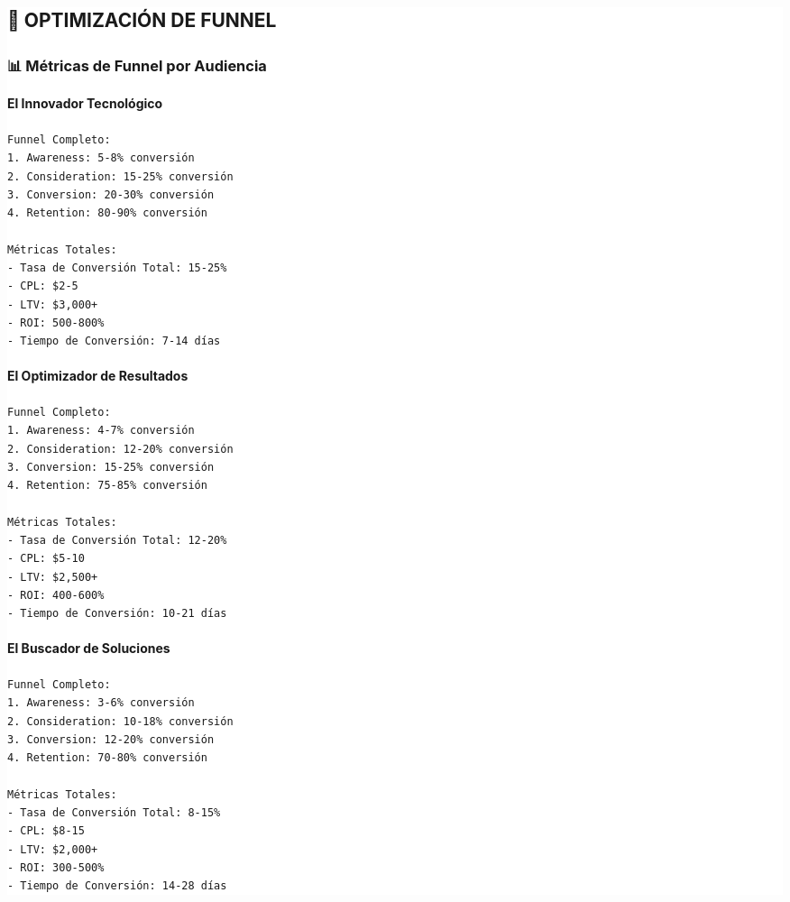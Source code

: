 
## 🎯 **OPTIMIZACIÓN DE FUNNEL**

### **📊 Métricas de Funnel por Audiencia**

#### **El Innovador Tecnológico**
```
Funnel Completo:
1. Awareness: 5-8% conversión
2. Consideration: 15-25% conversión
3. Conversion: 20-30% conversión
4. Retention: 80-90% conversión

Métricas Totales:
- Tasa de Conversión Total: 15-25%
- CPL: $2-5
- LTV: $3,000+
- ROI: 500-800%
- Tiempo de Conversión: 7-14 días
```

#### **El Optimizador de Resultados**
```
Funnel Completo:
1. Awareness: 4-7% conversión
2. Consideration: 12-20% conversión
3. Conversion: 15-25% conversión
4. Retention: 75-85% conversión

Métricas Totales:
- Tasa de Conversión Total: 12-20%
- CPL: $5-10
- LTV: $2,500+
- ROI: 400-600%
- Tiempo de Conversión: 10-21 días
```

#### **El Buscador de Soluciones**
```
Funnel Completo:
1. Awareness: 3-6% conversión
2. Consideration: 10-18% conversión
3. Conversion: 12-20% conversión
4. Retention: 70-80% conversión

Métricas Totales:
- Tasa de Conversión Total: 8-15%
- CPL: $8-15
- LTV: $2,000+
- ROI: 300-500%
- Tiempo de Conversión: 14-28 días
```
